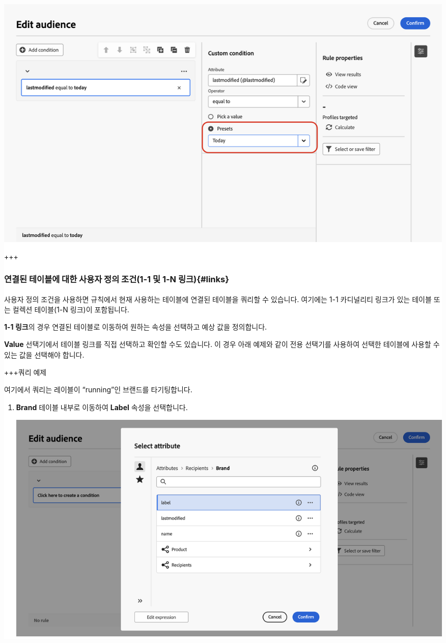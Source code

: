    ![사전 설정 옵션을 보여 주는 이미지](assets/rule-builder-attribute-preset.png)

   +++

### 연결된 테이블에 대한 사용자 정의 조건(1-1 및 1-N 링크){#links}

사용자 정의 조건을 사용하면 규칙에서 현재 사용하는 테이블에 연결된 테이블을 쿼리할 수 있습니다. 여기에는 1-1 카디널리티 링크가 있는 테이블 또는 컬렉션 테이블(1-N 링크)이 포함됩니다.

**1-1 링크**&#x200B;의 경우 연결된 테이블로 이동하여 원하는 속성을 선택하고 예상 값을 정의합니다.

**Value** 선택기에서 테이블 링크를 직접 선택하고 확인할 수도 있습니다. 이 경우 아래 예제와 같이 전용 선택기를 사용하여 선택한 테이블에 사용할 수 있는 값을 선택해야 합니다.

+++쿼리 예제

여기에서 쿼리는 레이블이 “running”인 브랜드를 타기팅합니다.

1. **Brand** 테이블 내부로 이동하여 **Label** 속성을 선택합니다.

   ![Brand 테이블의 스크린샷](assets/rule-builder-1-1-attribute.png)